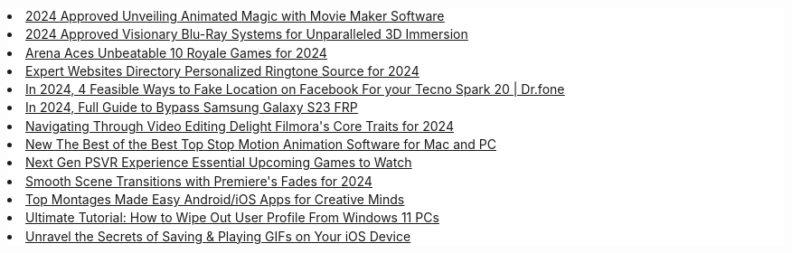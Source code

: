 <li><a href="https://fox-links.techidaily.com/2024-approved-unveiling-animated-magic-with-movie-maker-software/"><u>2024 Approved  Unveiling Animated Magic with Movie Maker Software</u></a></li>
<li><a href="https://fox-links.techidaily.com/2024-approved-visionary-blu-ray-systems-for-unparalleled-3d-immersion/"><u>2024 Approved  Visionary Blu-Ray Systems for Unparalleled 3D Immersion</u></a></li>
<li><a href="https://screen-video-capture.techidaily.com/arena-aces-unbeatable-10-royale-games-for-2024/"><u>Arena Aces  Unbeatable 10 Royale Games for 2024</u></a></li>
<li><a href="https://fox-links.techidaily.com/expert-websites-directory-personalized-ringtone-source-for-2024/"><u>Expert Websites Directory  Personalized Ringtone Source for 2024</u></a></li>
<li><a href="https://review-topics.techidaily.com/in-2024-4-feasible-ways-to-fake-location-on-facebook-for-your-tecno-spark-20-drfone-by-drfone-virtual-android/"><u>In 2024, 4 Feasible Ways to Fake Location on Facebook For your Tecno Spark 20 | Dr.fone</u></a></li>
<li><a href="https://android-frp.techidaily.com/in-2024-full-guide-to-bypass-samsung-galaxy-s23-frp-by-drfone-android/"><u>In 2024, Full Guide to Bypass Samsung Galaxy S23 FRP</u></a></li>
<li><a href="https://fox-links.techidaily.com/navigating-through-video-editing-delight-filmoras-core-traits-for-2024/"><u>Navigating Through Video Editing Delight  Filmora's Core Traits for 2024</u></a></li>
<li><a href="https://video-ai-editor.techidaily.com/new-the-best-of-the-best-top-stop-motion-animation-software-for-mac-and-pc/"><u>New The Best of the Best Top Stop Motion Animation Software for Mac and PC</u></a></li>
<li><a href="https://fox-links.techidaily.com/next-gen-psvr-experience-essential-upcoming-games-to-watch/"><u>Next Gen PSVR Experience  Essential Upcoming Games to Watch</u></a></li>
<li><a href="https://fox-links.techidaily.com/smooth-scene-transitions-with-premieres-fades-for-2024/"><u>Smooth Scene Transitions with Premiere's Fades for 2024</u></a></li>
<li><a href="https://fox-links.techidaily.com/top-montages-made-easy-androidios-apps-for-creative-minds/"><u>Top Montages Made Easy  Android/iOS Apps for Creative Minds</u></a></li>
<li><a href="https://win-forum.techidaily.com/ultimate-tutorial-how-to-wipe-out-user-profile-from-windows-11-pcs/"><u>Ultimate Tutorial: How to Wipe Out User Profile From Windows 11 PCs</u></a></li>
<li><a href="https://extra-information.techidaily.com/unravel-the-secrets-of-saving-and-playing-gifs-on-your-ios-device/"><u>Unravel the Secrets of Saving & Playing GIFs on Your iOS Device</u></a></li>
</ul></div>
